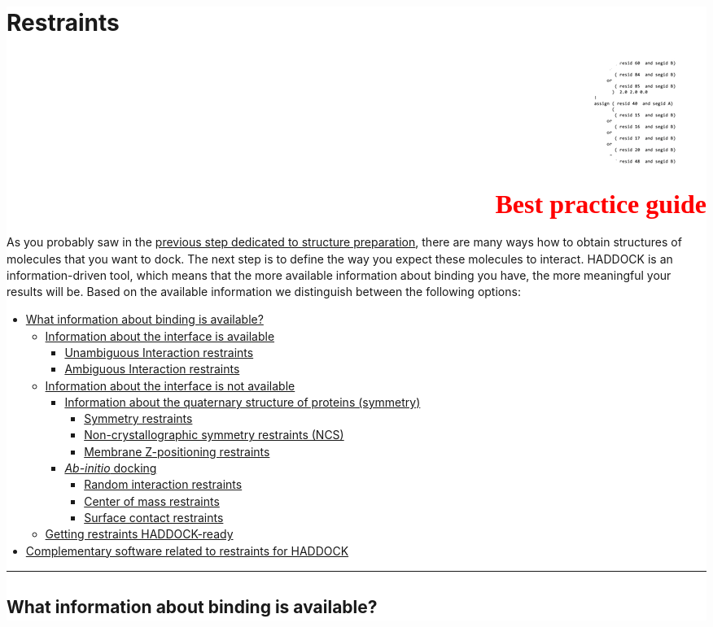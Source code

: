# Restraints

<p align="right">
  <img src="./restraints_1.png" alt="" />
</p>

<p style='text-align: right; font-family: "PT Sans"; font-weight: 600;'> <font  size="6" color="RED" >Best practice guide</font></p>

As you probably saw in the [previous step dedicated to structure preparation](./structures.md), there are many ways how to obtain structures of molecules that you want to dock.
The next step is to define the way you expect these molecules to interact.
HADDOCK is an information-driven tool, which means that the more available information about binding you have, the more meaningful your results will be.
Based on the available information we distinguish between the following options:

- [What information about binding is available?](#what-information-about-binding-is-available)
  - [Information about the interface is available](#1-information-about-the-interface-is-available)
    - [Unambiguous Interaction restraints](#unambiguous-interaction-restraints)
    - [Ambiguous Interaction restraints](#ambiguous-interaction-restraints-airs)
  - [Information about the interface is not available](#2-information-about-the-interface-is-not-available)
    - [Information about the quaternary structure of proteins (symmetry)](#information-about-the-quaternary-structure-of-proteins-symmetry)
      - [Symmetry restraints](#symmetry-restraints)
      - [Non-crystallographic symmetry restraints (NCS)](#non-crystallographic-symmetry-restraints-ncs)
      - [Membrane Z-positioning restraints](#membrane-z-positioning-restraints)
    - [_Ab-initio_ docking](#ab-initio-docking)
      - [Random interaction restraints](#random-interaction-restraints)
      - [Center of mass restraints](#center-of-mass-restraints)
      - [Surface contact restraints](#surface-contact-restraints)
  - [Getting restraints HADDOCK-ready](#getting-restraints-haddock-ready)
- [Complementary software related to restraints for HADDOCK](#complementary-software-related-to-restraints-for-haddock)

<hr>

## What information about binding is available?
